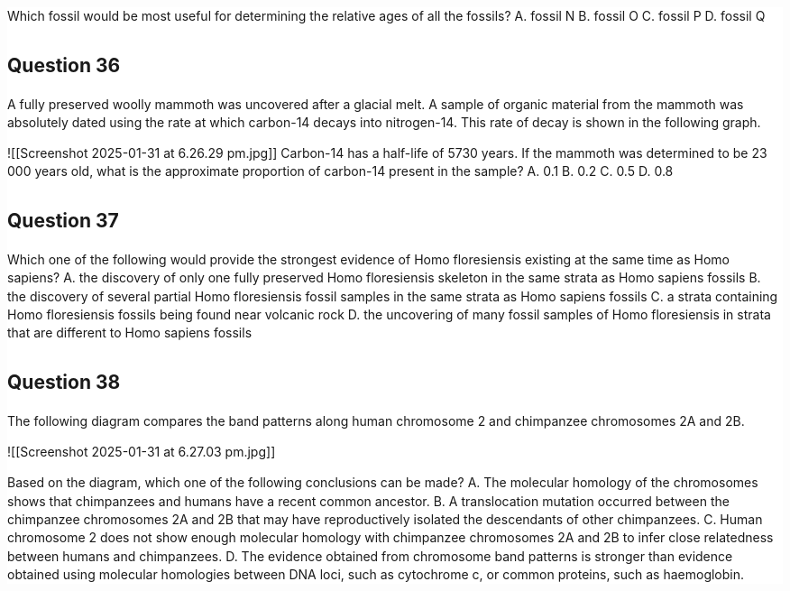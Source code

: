 Which fossil would be most useful for determining the relative ages of all the fossils?
A.	fossil N
B.	fossil O
C.	fossil P
D.	fossil Q

## Question 36

A fully preserved woolly mammoth was uncovered after a glacial melt. A sample of organic material from the mammoth was absolutely dated using the rate at which carbon-14 decays into nitrogen-14. This rate
of decay is shown in the following graph.

![[Screenshot 2025-01-31 at 6.26.29 pm.jpg]]
Carbon-14 has a half-life of 5730 years.
If the mammoth was determined to be 23 000 years old, what is the approximate proportion of carbon-14 present in the sample?
A.	0.1
B.	0.2
C.	0.5
D.	0.8

## Question 37

Which one of the following would provide the strongest evidence of Homo floresiensis existing at the same time as Homo sapiens?
A.	the discovery of only one fully preserved Homo floresiensis skeleton in the same strata as Homo sapiens fossils
B.	the discovery of several partial Homo floresiensis fossil samples in the same strata as Homo sapiens fossils
C.	a strata containing Homo floresiensis fossils being found near volcanic rock
D.	the uncovering of many fossil samples of Homo floresiensis in strata that are different to Homo sapiens fossils

## Question 38

The following diagram compares the band patterns along human chromosome 2 and chimpanzee chromosomes 2A and 2B.

![[Screenshot 2025-01-31 at 6.27.03 pm.jpg]]

Based on the diagram, which one of the following conclusions can be made?
A.	The molecular homology of the chromosomes shows that chimpanzees and humans have a recent common ancestor.
B.	A translocation mutation occurred between the chimpanzee chromosomes 2A and 2B that may have reproductively isolated the descendants of other chimpanzees.
C.	Human chromosome 2 does not show enough molecular homology with chimpanzee chromosomes 2A and 2B to infer close relatedness between humans and chimpanzees.
D.	The evidence obtained from chromosome band patterns is stronger than evidence obtained using molecular homologies between DNA loci, such as cytochrome c, or common proteins, such as haemoglobin.
